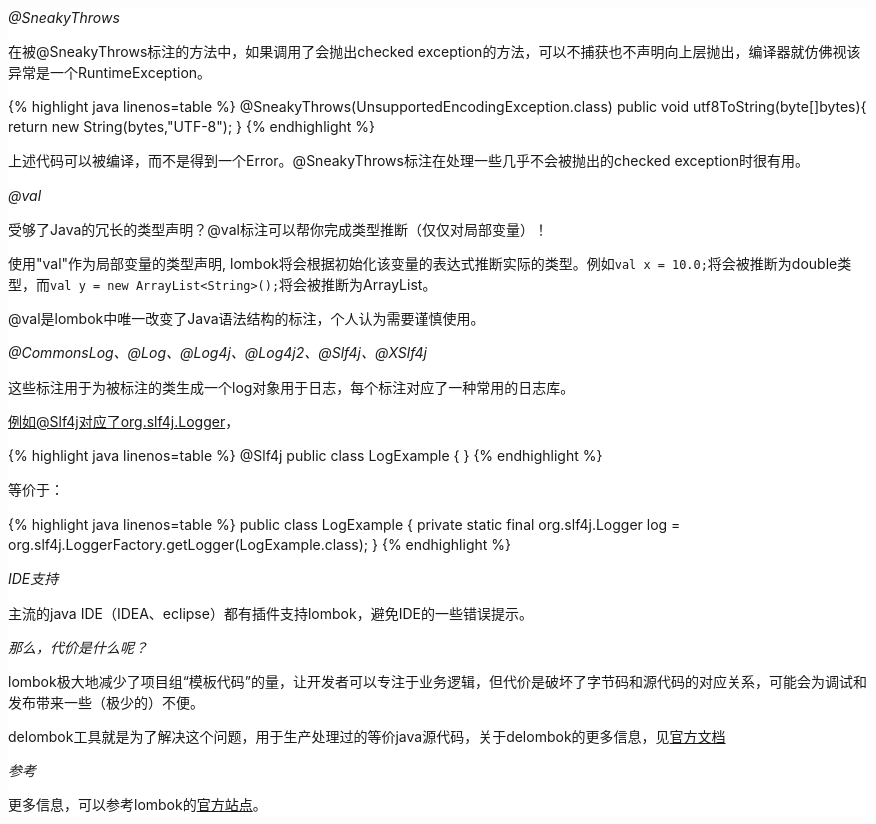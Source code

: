 *@SneakyThrows*

在被@SneakyThrows标注的方法中，如果调用了会抛出checked exception的方法，可以不捕获也不声明向上层抛出，编译器就仿佛视该异常是一个RuntimeException。

{% highlight java linenos=table %}
@SneakyThrows(UnsupportedEncodingException.class)
public void utf8ToString(byte[]bytes){
    return new String(bytes,"UTF-8");
}
{% endhighlight %}

上述代码可以被编译，而不是得到一个Error。@SneakyThrows标注在处理一些几乎不会被抛出的checked exception时很有用。

*@val*

受够了Java的冗长的类型声明？@val标注可以帮你完成类型推断（仅仅对局部变量）！

使用"val"作为局部变量的类型声明, lombok将会根据初始化该变量的表达式推断实际的类型。例如`val x = 10.0;`将会被推断为double类型，而`val y = new ArrayList<String>();`将会被推断为ArrayList<String>。

@val是lombok中唯一改变了Java语法结构的标注，个人认为需要谨慎使用。

*@CommonsLog、@Log、@Log4j、@Log4j2、@Slf4j、@XSlf4j*

这些标注用于为被标注的类生成一个log对象用于日志，每个标注对应了一种常用的日志库。

例如@Slf4j对应了org.slf4j.Logger，

{% highlight java linenos=table %}
@Slf4j
    public class LogExample {
}
{% endhighlight %}

等价于：

{% highlight java linenos=table %}
public class LogExample {
    private static final org.slf4j.Logger log = org.slf4j.LoggerFactory.getLogger(LogExample.class);
}
{% endhighlight %}

*IDE支持*

主流的java IDE（IDEA、eclipse）都有插件支持lombok，避免IDE的一些错误提示。

*那么，代价是什么呢？*

lombok极大地减少了项目组“模板代码”的量，让开发者可以专注于业务逻辑，但代价是破坏了字节码和源代码的对应关系，可能会为调试和发布带来一些（极少的）不便。

delombok工具就是为了解决这个问题，用于生产处理过的等价java源代码，关于delombok的更多信息，见[官方文档](https://projectlombok.org/features/delombok.html)

*参考*

更多信息，可以参考lombok的[官方站点](https://projectlombok.org)。